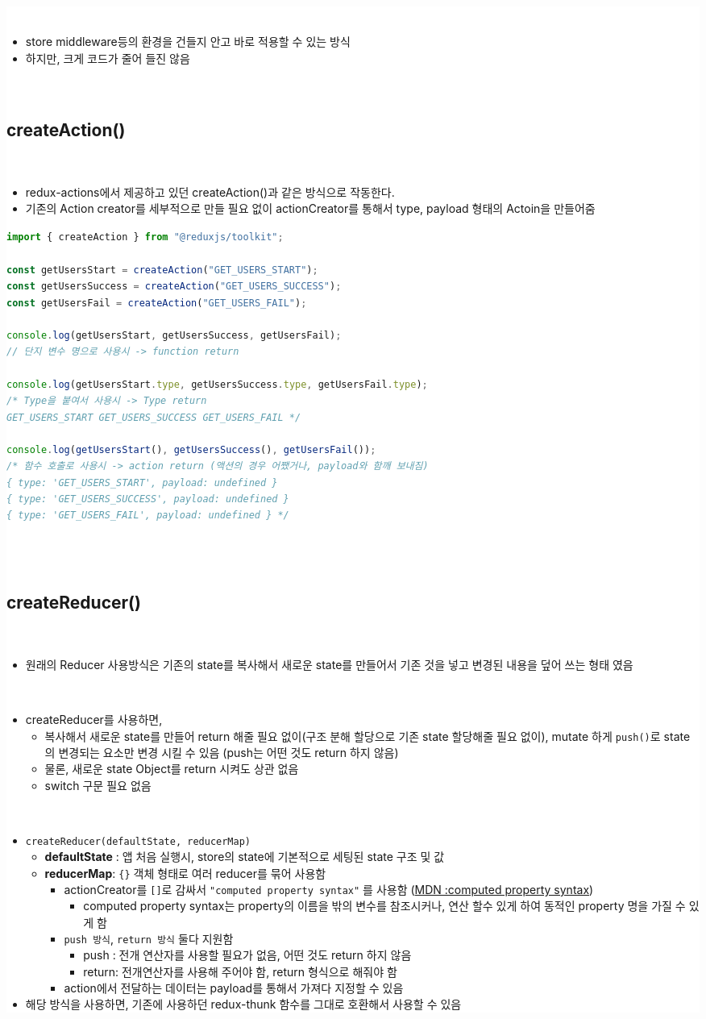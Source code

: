 <br/>

- store middleware등의 환경을 건들지 안고 바로 적용할 수 있는 방식
- 하지만, 크게 코드가 줄어 들진 않음

<br/>

## createAction()

<br/>

- redux-actions에서 제공하고 있던 createAction()과 같은 방식으로 작동한다.
- 기존의 Action creator를 세부적으로 만들 필요 없이 actionCreator를 통해서 type, payload 형태의 Actoin을 만들어줌

```js
import { createAction } from "@reduxjs/toolkit";

const getUsersStart = createAction("GET_USERS_START");
const getUsersSuccess = createAction("GET_USERS_SUCCESS");
const getUsersFail = createAction("GET_USERS_FAIL");

console.log(getUsersStart, getUsersSuccess, getUsersFail);
// 단지 변수 명으로 사용시 -> function return

console.log(getUsersStart.type, getUsersSuccess.type, getUsersFail.type);
/* Type을 붙여서 사용시 -> Type return
GET_USERS_START GET_USERS_SUCCESS GET_USERS_FAIL */

console.log(getUsersStart(), getUsersSuccess(), getUsersFail());
/* 함수 호출로 사용시 -> action return (액션의 경우 어쨌거나, payload와 함깨 보내짐)
{ type: 'GET_USERS_START', payload: undefined } 
{ type: 'GET_USERS_SUCCESS', payload: undefined } 
{ type: 'GET_USERS_FAIL', payload: undefined } */
```

<br/>
<br/>

## createReducer()

<br/>

- 원래의 Reducer 사용방식은 기존의 state를 복사해서 새로운 state를 만들어서 기존 것을 넣고 변경된 내용을 덮어 쓰는 형태 였음

<br/>

- createReducer를 사용하면,
  - 복사해서 새로운 state를 만들어 return 해줄 필요 없이(구조 분해 할당으로 기존 state 할당해줄 필요 없이), mutate 하게 `push()`로 state의 변경되는 요소만 변경 시킬 수 있음 (push는 어떤 것도 return 하지 않음)
  - 물론, 새로운 state Object를 return 시켜도 상관 없음
  - switch 구문 필요 없음

<br/>

- `createReducer(defaultState, reducerMap)`
  - **defaultState** : 앱 처음 실행시, store의 state에 기본적으로 세팅된 state 구조 및 값
  - **reducerMap**: `{}` 객체 형태로 여러 reducer를 묶어 사용함
    - actionCreator를 `[]`로 감싸서 `"computed property syntax"` 를 사용함 ([MDN :computed property syntax](https://developer.mozilla.org/ko/docs/Web/JavaScript/Reference/Operators/Object_initializer#%EA%B3%84%EC%82%B0%EB%90%9C_%EC%86%8D%EC%84%B1%EB%AA%85))
      - computed property syntax는 property의 이름을 밖의 변수를 참조시커나, 연산 할수 있게 하여 동적인 property 명을 가질 수 있게 함
    - `push 방식`, `return 방식` 둘다 지원함
      - push : 전개 연산자를 사용할 필요가 없음, 어떤 것도 return 하지 않음
      - return: 전개연산자를 사용해 주어야 함, return 형식으로 해줘야 함
    - action에서 전달하는 데이터는 payload를 통해서 가져다 지정할 수 있음
- 해당 방식을 사용하면, 기존에 사용하던 redux-thunk 함수를 그대로 호환해서 사용할 수 있음
